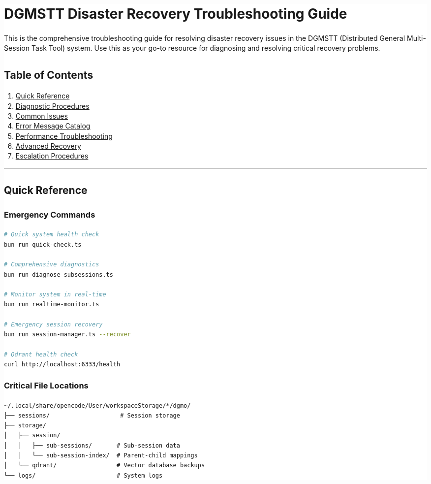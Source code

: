 # DGMSTT Disaster Recovery Troubleshooting Guide

This is the comprehensive troubleshooting guide for resolving disaster recovery issues in the DGMSTT
(Distributed General Multi-Session Task Tool) system. Use this as your go-to resource for diagnosing
and resolving critical recovery problems.

## Table of Contents

1. [Quick Reference](#quick-reference)
2. [Diagnostic Procedures](#diagnostic-procedures)
3. [Common Issues](#common-issues)
4. [Error Message Catalog](#error-message-catalog)
5. [Performance Troubleshooting](#performance-troubleshooting)
6. [Advanced Recovery](#advanced-recovery)
7. [Escalation Procedures](#escalation-procedures)

---

## Quick Reference

### Emergency Commands

```bash
# Quick system health check
bun run quick-check.ts

# Comprehensive diagnostics
bun run diagnose-subsessions.ts

# Monitor system in real-time
bun run realtime-monitor.ts

# Emergency session recovery
bun run session-manager.ts --recover

# Qdrant health check
curl http://localhost:6333/health
```

### Critical File Locations

```
~/.local/share/opencode/User/workspaceStorage/*/dgmo/
├── sessions/                    # Session storage
├── storage/
│   ├── session/
│   │   ├── sub-sessions/       # Sub-session data
│   │   └── sub-session-index/  # Parent-child mappings
│   └── qdrant/                 # Vector database backups
└── logs/                       # System logs
```
